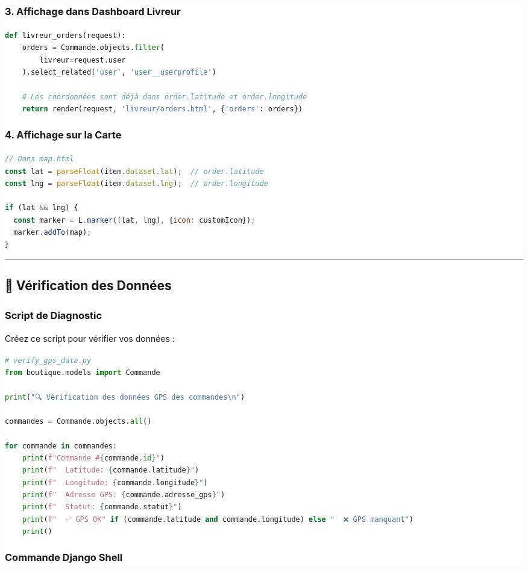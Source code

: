 ### **3. Affichage dans Dashboard Livreur**

```python
def livreur_orders(request):
    orders = Commande.objects.filter(
        livreur=request.user
    ).select_related('user', 'user__userprofile')
    
    # Les coordonnées sont déjà dans order.latitude et order.longitude
    return render(request, 'livreur/orders.html', {'orders': orders})
```

### **4. Affichage sur la Carte**

```javascript
// Dans map.html
const lat = parseFloat(item.dataset.lat);  // order.latitude
const lng = parseFloat(item.dataset.lng);  // order.longitude

if (lat && lng) {
  const marker = L.marker([lat, lng], {icon: customIcon});
  marker.addTo(map);
}
```

---

## 🧪 Vérification des Données

### **Script de Diagnostic**

Créez ce script pour vérifier vos données :

```python
# verify_gps_data.py
from boutique.models import Commande

print("🔍 Vérification des données GPS des commandes\n")

commandes = Commande.objects.all()

for commande in commandes:
    print(f"Commande #{commande.id}")
    print(f"  Latitude: {commande.latitude}")
    print(f"  Longitude: {commande.longitude}")
    print(f"  Adresse GPS: {commande.adresse_gps}")
    print(f"  Statut: {commande.statut}")
    print(f"  ✅ GPS OK" if (commande.latitude and commande.longitude) else "  ❌ GPS manquant")
    print()
```

### **Commande Django Shell**
